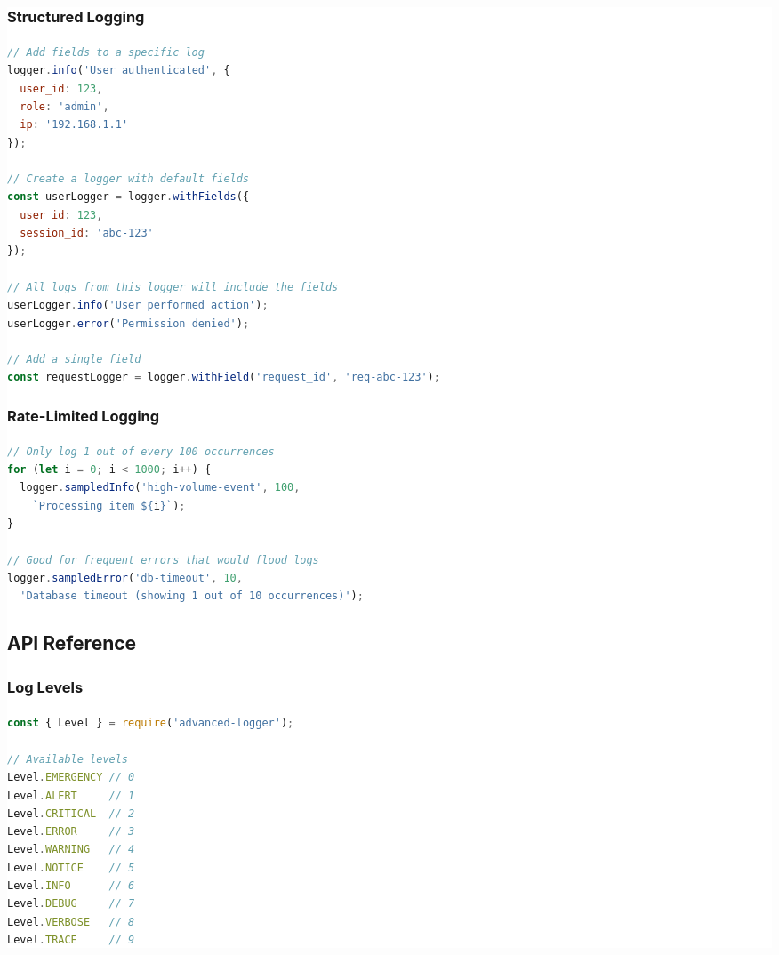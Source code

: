 ### Structured Logging

```javascript
// Add fields to a specific log
logger.info('User authenticated', {
  user_id: 123,
  role: 'admin',
  ip: '192.168.1.1'
});

// Create a logger with default fields
const userLogger = logger.withFields({
  user_id: 123,
  session_id: 'abc-123'
});

// All logs from this logger will include the fields
userLogger.info('User performed action');
userLogger.error('Permission denied');

// Add a single field
const requestLogger = logger.withField('request_id', 'req-abc-123');
```

### Rate-Limited Logging

```javascript
// Only log 1 out of every 100 occurrences
for (let i = 0; i < 1000; i++) {
  logger.sampledInfo('high-volume-event', 100, 
    `Processing item ${i}`);
}

// Good for frequent errors that would flood logs
logger.sampledError('db-timeout', 10, 
  'Database timeout (showing 1 out of 10 occurrences)');
```

## API Reference

### Log Levels

```javascript
const { Level } = require('advanced-logger');

// Available levels
Level.EMERGENCY // 0
Level.ALERT     // 1
Level.CRITICAL  // 2
Level.ERROR     // 3
Level.WARNING   // 4
Level.NOTICE    // 5
Level.INFO      // 6
Level.DEBUG     // 7
Level.VERBOSE   // 8
Level.TRACE     // 9
```
